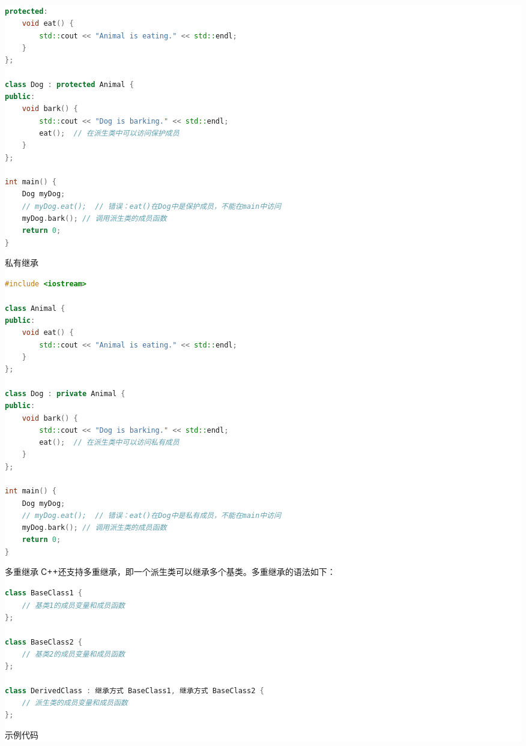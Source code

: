 ```cpp
protected:
    void eat() {
        std::cout << "Animal is eating." << std::endl;
    }
};

class Dog : protected Animal {
public:
    void bark() {
        std::cout << "Dog is barking." << std::endl;
        eat();  // 在派生类中可以访问保护成员
    }
};

int main() {
    Dog myDog;
    // myDog.eat();  // 错误：eat()在Dog中是保护成员，不能在main中访问
    myDog.bark(); // 调用派生类的成员函数
    return 0;
}
```
私有继承
```cpp
#include <iostream>

class Animal {
public:
    void eat() {
        std::cout << "Animal is eating." << std::endl;
    }
};

class Dog : private Animal {
public:
    void bark() {
        std::cout << "Dog is barking." << std::endl;
        eat();  // 在派生类中可以访问私有成员
    }
};

int main() {
    Dog myDog;
    // myDog.eat();  // 错误：eat()在Dog中是私有成员，不能在main中访问
    myDog.bark(); // 调用派生类的成员函数
    return 0;
}
```
多重继承
C++还支持多重继承，即一个派生类可以继承多个基类。多重继承的语法如下：
```cpp
class BaseClass1 {
    // 基类1的成员变量和成员函数
};

class BaseClass2 {
    // 基类2的成员变量和成员函数
};

class DerivedClass : 继承方式 BaseClass1, 继承方式 BaseClass2 {
    // 派生类的成员变量和成员函数
};
```
示例代码
```cpp
```